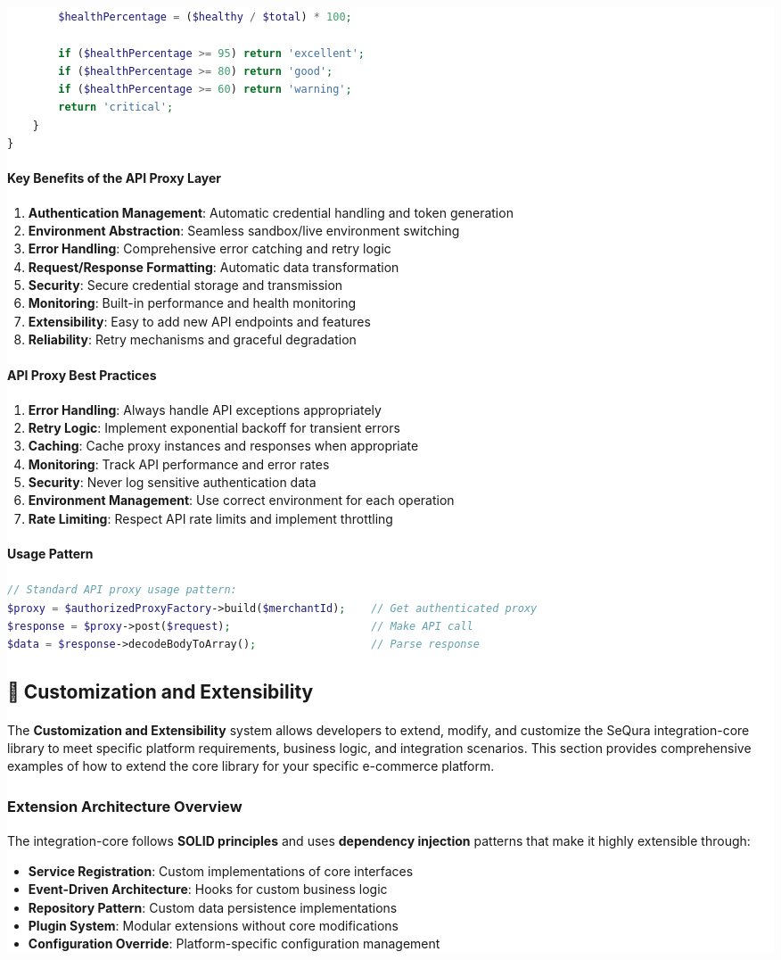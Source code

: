 ```php
        $healthPercentage = ($healthy / $total) * 100;
        
        if ($healthPercentage >= 95) return 'excellent';
        if ($healthPercentage >= 80) return 'good';
        if ($healthPercentage >= 60) return 'warning';
        return 'critical';
    }
}
```

#### Key Benefits of the API Proxy Layer

1. **Authentication Management**: Automatic credential handling and token generation
2. **Environment Abstraction**: Seamless sandbox/live environment switching
3. **Error Handling**: Comprehensive error catching and retry logic
4. **Request/Response Formatting**: Automatic data transformation
5. **Security**: Secure credential storage and transmission
6. **Monitoring**: Built-in performance and health monitoring
7. **Extensibility**: Easy to add new API endpoints and features
8. **Reliability**: Retry mechanisms and graceful degradation

#### API Proxy Best Practices

1. **Error Handling**: Always handle API exceptions appropriately
2. **Retry Logic**: Implement exponential backoff for transient errors
3. **Caching**: Cache proxy instances and responses when appropriate
4. **Monitoring**: Track API performance and error rates
5. **Security**: Never log sensitive authentication data
6. **Environment Management**: Use correct environment for each operation
7. **Rate Limiting**: Respect API rate limits and implement throttling

#### Usage Pattern

```php
// Standard API proxy usage pattern:
$proxy = $authorizedProxyFactory->build($merchantId);    // Get authenticated proxy
$response = $proxy->post($request);                      // Make API call
$data = $response->decodeBodyToArray();                  // Parse response
```

## 🧩 Customization and Extensibility

The **Customization and Extensibility** system allows developers to extend, modify, and customize the SeQura integration-core library to meet specific platform requirements, business logic, and integration scenarios. This section provides comprehensive examples of how to extend the core library for your specific e-commerce platform.

### Extension Architecture Overview

The integration-core follows **SOLID principles** and uses **dependency injection** patterns that make it highly extensible through:

- **Service Registration**: Custom implementations of core interfaces
- **Event-Driven Architecture**: Hooks for custom business logic
- **Repository Pattern**: Custom data persistence implementations
- **Plugin System**: Modular extensions without core modifications
- **Configuration Override**: Platform-specific configuration management
